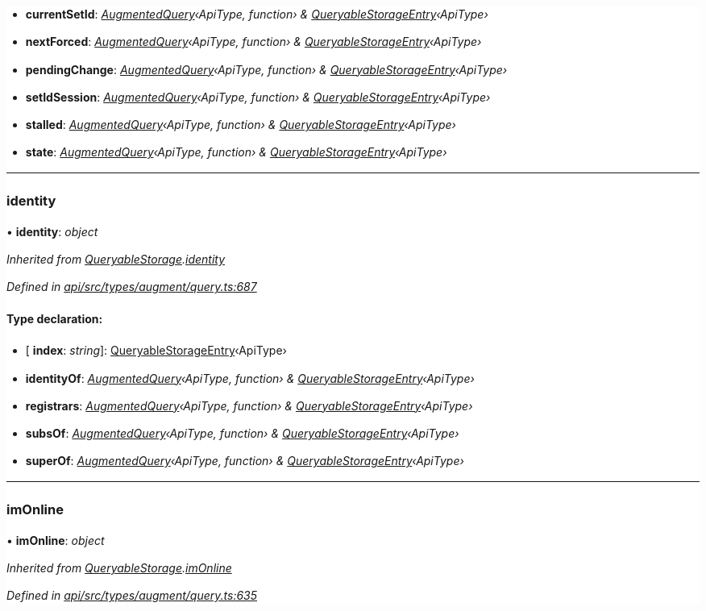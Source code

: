 * **currentSetId**: *[AugmentedQuery](../modules/_types_storage_.md#augmentedquery)‹ApiType, function› & [QueryableStorageEntry](../modules/_types_storage_.md#queryablestorageentry)‹ApiType›*

* **nextForced**: *[AugmentedQuery](../modules/_types_storage_.md#augmentedquery)‹ApiType, function› & [QueryableStorageEntry](../modules/_types_storage_.md#queryablestorageentry)‹ApiType›*

* **pendingChange**: *[AugmentedQuery](../modules/_types_storage_.md#augmentedquery)‹ApiType, function› & [QueryableStorageEntry](../modules/_types_storage_.md#queryablestorageentry)‹ApiType›*

* **setIdSession**: *[AugmentedQuery](../modules/_types_storage_.md#augmentedquery)‹ApiType, function› & [QueryableStorageEntry](../modules/_types_storage_.md#queryablestorageentry)‹ApiType›*

* **stalled**: *[AugmentedQuery](../modules/_types_storage_.md#augmentedquery)‹ApiType, function› & [QueryableStorageEntry](../modules/_types_storage_.md#queryablestorageentry)‹ApiType›*

* **state**: *[AugmentedQuery](../modules/_types_storage_.md#augmentedquery)‹ApiType, function› & [QueryableStorageEntry](../modules/_types_storage_.md#queryablestorageentry)‹ApiType›*

___

###  identity

• **identity**: *object*

*Inherited from [QueryableStorage](_types_storage_.queryablestorage.md).[identity](_types_storage_.queryablestorage.md#identity)*

*Defined in [api/src/types/augment/query.ts:687](https://github.com/polkadot-js/api/blob/52953f248b/packages/api/src/types/augment/query.ts#L687)*

#### Type declaration:

* \[ **index**: *string*\]: [QueryableStorageEntry](../modules/_types_storage_.md#queryablestorageentry)‹ApiType›

* **identityOf**: *[AugmentedQuery](../modules/_types_storage_.md#augmentedquery)‹ApiType, function› & [QueryableStorageEntry](../modules/_types_storage_.md#queryablestorageentry)‹ApiType›*

* **registrars**: *[AugmentedQuery](../modules/_types_storage_.md#augmentedquery)‹ApiType, function› & [QueryableStorageEntry](../modules/_types_storage_.md#queryablestorageentry)‹ApiType›*

* **subsOf**: *[AugmentedQuery](../modules/_types_storage_.md#augmentedquery)‹ApiType, function› & [QueryableStorageEntry](../modules/_types_storage_.md#queryablestorageentry)‹ApiType›*

* **superOf**: *[AugmentedQuery](../modules/_types_storage_.md#augmentedquery)‹ApiType, function› & [QueryableStorageEntry](../modules/_types_storage_.md#queryablestorageentry)‹ApiType›*

___

###  imOnline

• **imOnline**: *object*

*Inherited from [QueryableStorage](_types_storage_.queryablestorage.md).[imOnline](_types_storage_.queryablestorage.md#imonline)*

*Defined in [api/src/types/augment/query.ts:635](https://github.com/polkadot-js/api/blob/52953f248b/packages/api/src/types/augment/query.ts#L635)*
